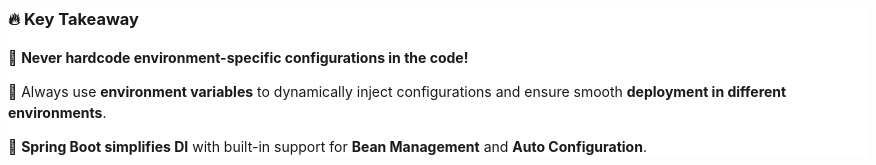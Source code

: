 
### **🔥 Key Takeaway**

🔹 **Never hardcode environment-specific configurations in the code!**

🔹 Always use **environment variables** to dynamically inject configurations and ensure smooth **deployment in different environments**.

🔹 **Spring Boot simplifies DI** with built-in support for **Bean Management** and **Auto Configuration**.